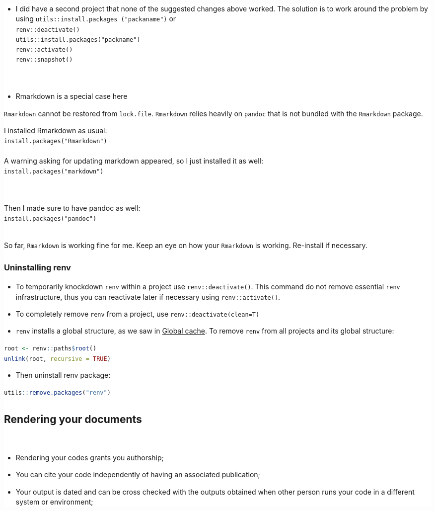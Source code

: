- I did have a second project that none of the suggested changes above
  worked. The solution is to work around the problem by using
  `utils::install.packages ("packaname")` or <br> `renv::deactivate()`
  <br> `utils::install.packages("packname")` <br> `renv::activate()`
  <br> `renv::snapshot()` <br> <br> <br>

- Rmarkdown is a special case here

`Rmarkdown` cannot be restored from `lock.file`. `Rmarkdown` relies
heavily on `pandoc` that is not bundled with the `Rmarkdown` package.

I installed Rmarkdown as usual: <br> `install.packages("Rmarkdown")`
<br> <br> A warning asking for updating markdown appeared, so I just
installed it as well: <br> `install.packages("markdown")`

<br> <br> Then I made sure to have pandoc as well: <br>
`install.packages("pandoc")` <br> <br>

So far, `Rmarkdown` is working fine for me. Keep an eye on how your
`Rmarkdown` is working. Re-install if necessary.

### Uninstalling renv

- To temporarily knockdown `renv` within a project use
  `renv::deactivate()`. This command do not remove essential `renv`
  infrastructure, thus you can reactivate later if necessary using
  `renv::activate()`.

- To completely remove `renv` from a project, use
  `renv::deactivate(clean=T)`

- `renv` installs a global structure, as we saw in [Global cache](#the-global-cache). To remove `renv` from all projects and
  its global structure:

``` r
root <- renv::paths$root()
unlink(root, recursive = TRUE)
```

- Then uninstall renv package:

``` r
utils::remove.packages("renv")
```

## Rendering your documents

<br>

- Rendering your codes grants you authorship;

- You can cite your code independently of having an associated
  publication;

- Your output is dated and can be cross checked with the outputs
  obtained when other person runs your code in a different system or
  environment;
